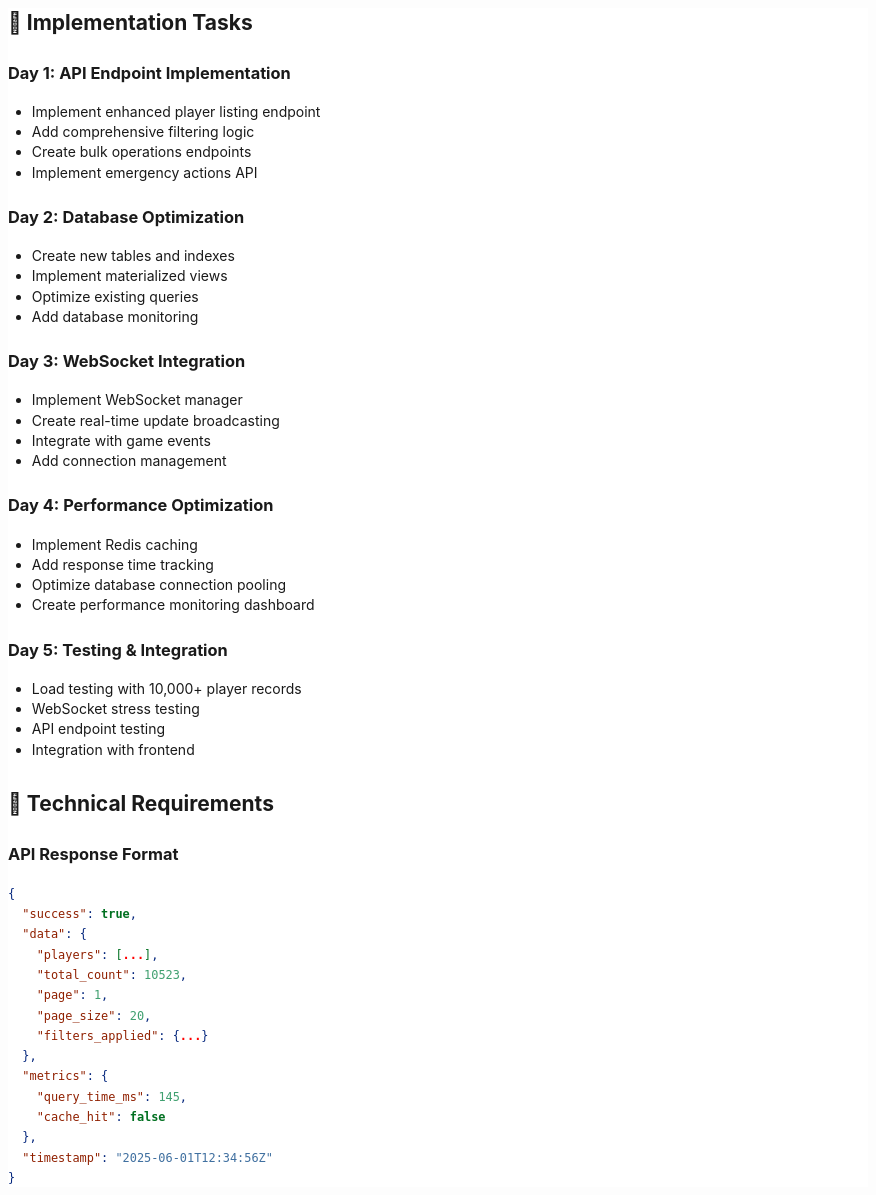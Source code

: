 ## 📝 Implementation Tasks

### Day 1: API Endpoint Implementation
- Implement enhanced player listing endpoint
- Add comprehensive filtering logic
- Create bulk operations endpoints
- Implement emergency actions API

### Day 2: Database Optimization
- Create new tables and indexes
- Implement materialized views
- Optimize existing queries
- Add database monitoring

### Day 3: WebSocket Integration
- Implement WebSocket manager
- Create real-time update broadcasting
- Integrate with game events
- Add connection management

### Day 4: Performance Optimization
- Implement Redis caching
- Add response time tracking
- Optimize database connection pooling
- Create performance monitoring dashboard

### Day 5: Testing & Integration
- Load testing with 10,000+ player records
- WebSocket stress testing
- API endpoint testing
- Integration with frontend

## 🔧 Technical Requirements

### API Response Format
```json
{
  "success": true,
  "data": {
    "players": [...],
    "total_count": 10523,
    "page": 1,
    "page_size": 20,
    "filters_applied": {...}
  },
  "metrics": {
    "query_time_ms": 145,
    "cache_hit": false
  },
  "timestamp": "2025-06-01T12:34:56Z"
}
```
